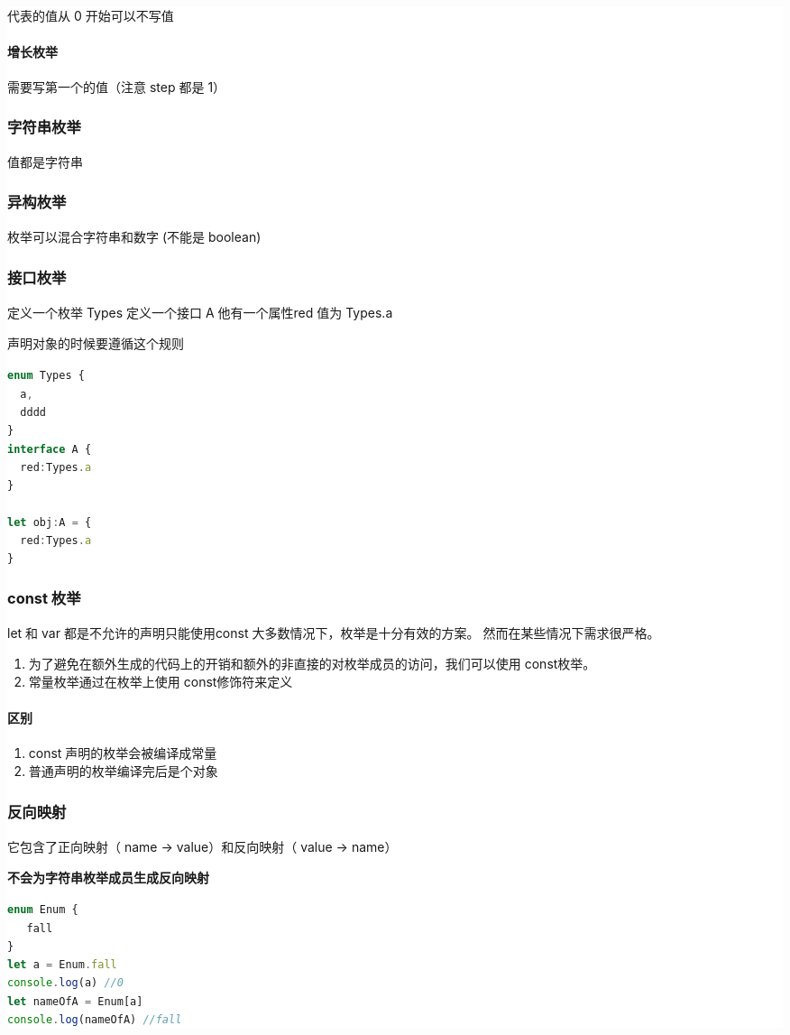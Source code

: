 代表的值从 0 开始可以不写值

#### 增长枚举

需要写第一个的值（注意 step 都是 1）

### 字符串枚举

值都是字符串

### 异构枚举

枚举可以混合字符串和数字 (不能是 boolean)

### 接口枚举

定义一个枚举 Types 定义一个接口 A 他有一个属性red 值为 Types.a

声明对象的时候要遵循这个规则

```ts
enum Types {
  a,
  dddd
}
interface A {
  red:Types.a
}

let obj:A = {
  red:Types.a
}
```

### const 枚举

let  和 var 都是不允许的声明只能使用const
大多数情况下，枚举是十分有效的方案。 然而在某些情况下需求很严格。

1. 为了避免在额外生成的代码上的开销和额外的非直接的对枚举成员的访问，我们可以使用 const枚举。
2. 常量枚举通过在枚举上使用 const修饰符来定义

#### 区别

1. const 声明的枚举会被编译成常量
2. 普通声明的枚举编译完后是个对象

### 反向映射

它包含了正向映射（ name -> value）和反向映射（ value -> name）

**不会为字符串枚举成员生成反向映射**

```ts
enum Enum {
   fall
}
let a = Enum.fall
console.log(a) //0
let nameOfA = Enum[a]
console.log(nameOfA) //fall
```


  [propName: string]: any